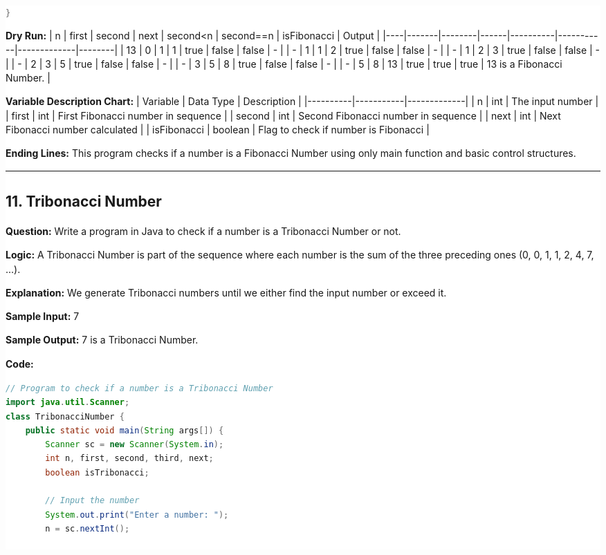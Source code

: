 ```java
}
```

**Dry Run:**
| n  | first | second | next | second<n | second==n | isFibonacci | Output |
|----|-------|--------|------|----------|-----------|-------------|--------|
| 13 | 0     | 1      | 1    | true     | false     | false       | -      |
| -  | 1     | 1      | 2    | true     | false     | false       | -      |
| -  | 1     | 2      | 3    | true     | false     | false       | -      |
| -  | 2     | 3      | 5    | true     | false     | false       | -      |
| -  | 3     | 5      | 8    | true     | false     | false       | -      |
| -  | 5     | 8      | 13   | true     | true      | true        | 13 is a Fibonacci Number. |

**Variable Description Chart:**
| Variable | Data Type | Description |
|----------|-----------|-------------|
| n | int | The input number |
| first | int | First Fibonacci number in sequence |
| second | int | Second Fibonacci number in sequence |
| next | int | Next Fibonacci number calculated |
| isFibonacci | boolean | Flag to check if number is Fibonacci |

**Ending Lines:**
This program checks if a number is a Fibonacci Number using only main function and basic control structures.

---

## 11. Tribonacci Number

**Question:** Write a program in Java to check if a number is a Tribonacci Number or not.

**Logic:**
A Tribonacci Number is part of the sequence where each number is the sum of the three preceding ones (0, 0, 1, 1, 2, 4, 7, ...).

**Explanation:**
We generate Tribonacci numbers until we either find the input number or exceed it.

**Sample Input:**
7

**Sample Output:**
7 is a Tribonacci Number.

**Code:**
```java
// Program to check if a number is a Tribonacci Number
import java.util.Scanner;
class TribonacciNumber {
    public static void main(String args[]) {
        Scanner sc = new Scanner(System.in);
        int n, first, second, third, next;
        boolean isTribonacci;
        
        // Input the number
        System.out.print("Enter a number: ");
        n = sc.nextInt();
        
```
